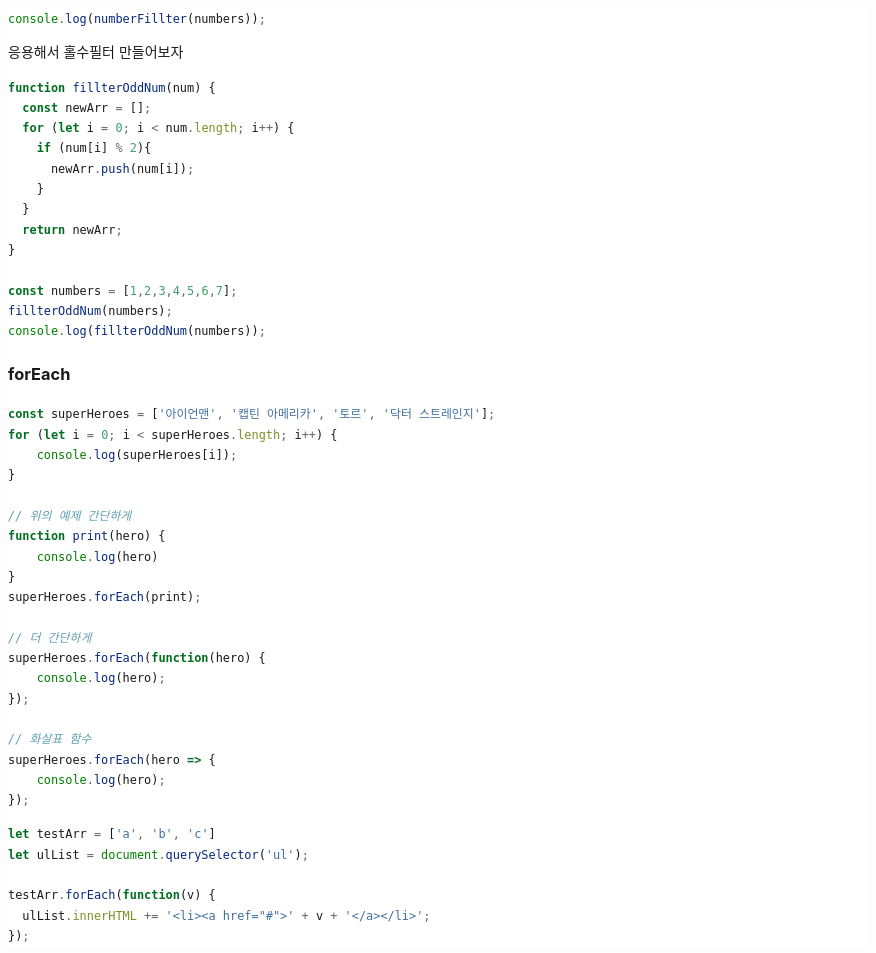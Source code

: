 ```javascript
console.log(numberFillter(numbers));

```



응용해서 홀수필터 만들어보자

```javascript
function fillterOddNum(num) {
  const newArr = [];
  for (let i = 0; i < num.length; i++) {
    if (num[i] % 2){ 
      newArr.push(num[i]);    
    }
  }
  return newArr;
}

const numbers = [1,2,3,4,5,6,7];
fillterOddNum(numbers);
console.log(fillterOddNum(numbers));
```



### forEach

```javascript
const superHeroes = ['아이언맨', '캡틴 아메리카', '토르', '닥터 스트레인지'];
for (let i = 0; i < superHeroes.length; i++) {
    console.log(superHeroes[i]);
}

// 위의 예제 간단하게
function print(hero) {
    console.log(hero)
}
superHeroes.forEach(print);

// 더 간단하게
superHeroes.forEach(function(hero) {
    console.log(hero);
});

// 화살표 함수
superHeroes.forEach(hero => {
    console.log(hero);
});
```

```javascript
let testArr = ['a', 'b', 'c']
let ulList = document.querySelector('ul');

testArr.forEach(function(v) {
  ulList.innerHTML += '<li><a href="#">' + v + '</a></li>';  
});
```
